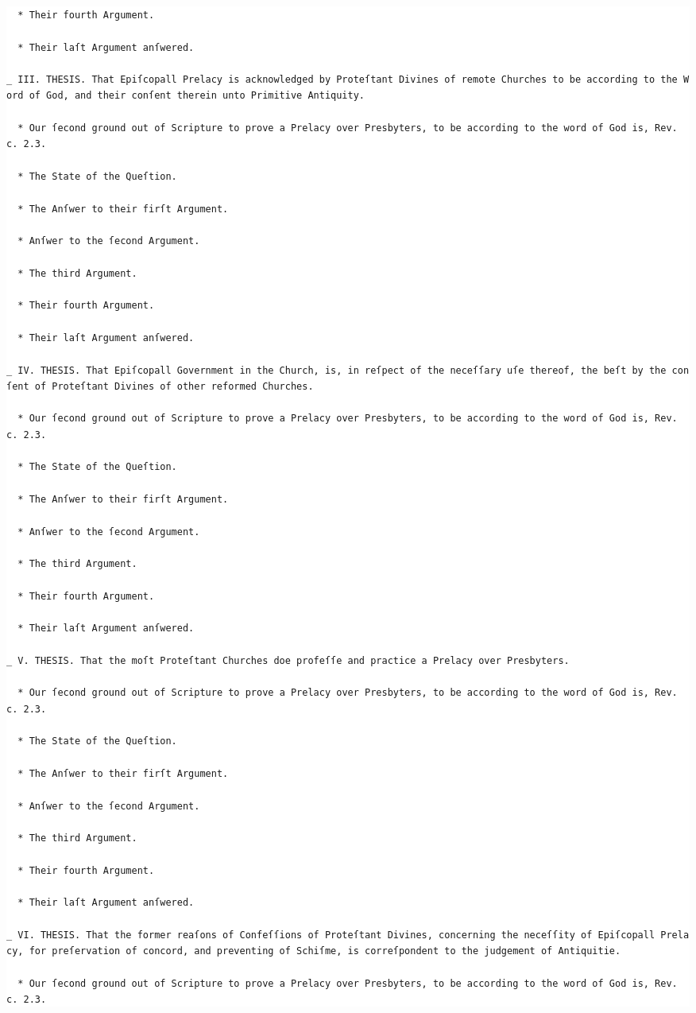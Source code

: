       * Their fourth Argument.

      * Their laſt Argument anſwered.

    _ III. THESIS. That Epiſcopall Prelacy is acknowledged by Proteſtant Divines of remote Churches to be according to the Word of God, and their conſent therein unto Primitive Antiquity.

      * Our ſecond ground out of Scripture to prove a Prelacy over Presbyters, to be according to the word of God is, Rev. c. 2.3.

      * The State of the Queſtion.

      * The Anſwer to their firſt Argument.

      * Anſwer to the ſecond Argument.

      * The third Argument.

      * Their fourth Argument.

      * Their laſt Argument anſwered.

    _ IV. THESIS. That Epiſcopall Government in the Church, is, in reſpect of the neceſſary uſe thereof, the beſt by the conſent of Proteſtant Divines of other reformed Churches.

      * Our ſecond ground out of Scripture to prove a Prelacy over Presbyters, to be according to the word of God is, Rev. c. 2.3.

      * The State of the Queſtion.

      * The Anſwer to their firſt Argument.

      * Anſwer to the ſecond Argument.

      * The third Argument.

      * Their fourth Argument.

      * Their laſt Argument anſwered.

    _ V. THESIS. That the moſt Proteſtant Churches doe profeſſe and practice a Prelacy over Presbyters.

      * Our ſecond ground out of Scripture to prove a Prelacy over Presbyters, to be according to the word of God is, Rev. c. 2.3.

      * The State of the Queſtion.

      * The Anſwer to their firſt Argument.

      * Anſwer to the ſecond Argument.

      * The third Argument.

      * Their fourth Argument.

      * Their laſt Argument anſwered.

    _ VI. THESIS. That the former reaſons of Confeſſions of Proteſtant Divines, concerning the neceſſity of Epiſcopall Prelacy, for preſervation of concord, and preventing of Schiſme, is correſpondent to the judgement of Antiquitie.

      * Our ſecond ground out of Scripture to prove a Prelacy over Presbyters, to be according to the word of God is, Rev. c. 2.3.

